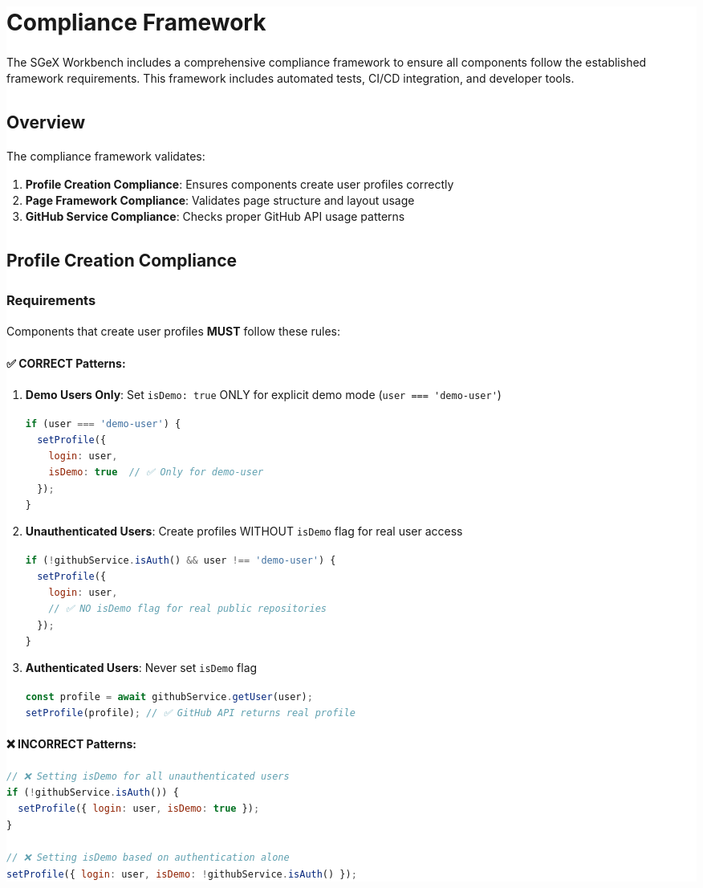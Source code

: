 # Compliance Framework

The SGeX Workbench includes a comprehensive compliance framework to ensure all components follow the established framework requirements. This framework includes automated tests, CI/CD integration, and developer tools.

## Overview

The compliance framework validates:

1. **Profile Creation Compliance**: Ensures components create user profiles correctly
2. **Page Framework Compliance**: Validates page structure and layout usage
3. **GitHub Service Compliance**: Checks proper GitHub API usage patterns

## Profile Creation Compliance

### Requirements

Components that create user profiles **MUST** follow these rules:

#### ✅ CORRECT Patterns:

1. **Demo Users Only**: Set `isDemo: true` ONLY for explicit demo mode (`user === 'demo-user'`)
   ```javascript
   if (user === 'demo-user') {
     setProfile({
       login: user,
       isDemo: true  // ✅ Only for demo-user
     });
   }
   ```

2. **Unauthenticated Users**: Create profiles WITHOUT `isDemo` flag for real user access
   ```javascript
   if (!githubService.isAuth() && user !== 'demo-user') {
     setProfile({
       login: user,
       // ✅ NO isDemo flag for real public repositories
     });
   }
   ```

3. **Authenticated Users**: Never set `isDemo` flag
   ```javascript
   const profile = await githubService.getUser(user);
   setProfile(profile); // ✅ GitHub API returns real profile
   ```

#### ❌ INCORRECT Patterns:

```javascript
// ❌ Setting isDemo for all unauthenticated users
if (!githubService.isAuth()) {
  setProfile({ login: user, isDemo: true });
}

// ❌ Setting isDemo based on authentication alone  
setProfile({ login: user, isDemo: !githubService.isAuth() });
```
